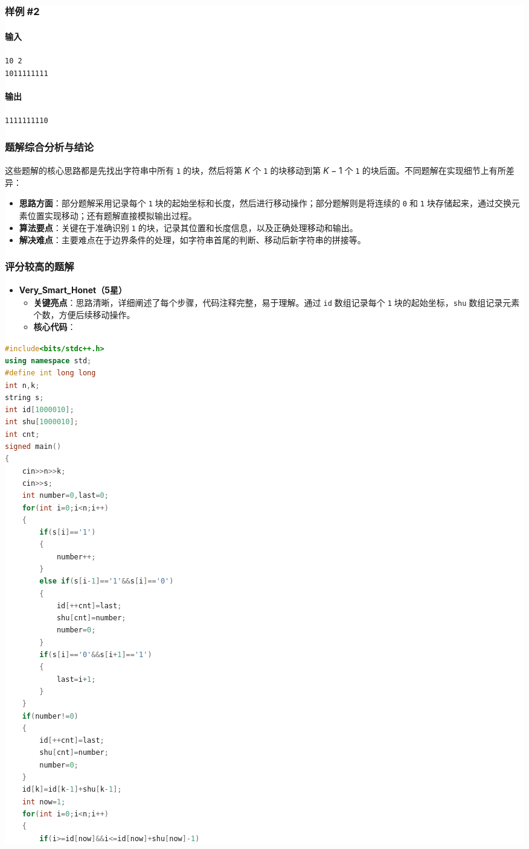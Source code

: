### 样例 #2
#### 输入
```
10 2
1011111111
```
#### 输出
```
1111111110
```

### 题解综合分析与结论
这些题解的核心思路都是先找出字符串中所有 `1` 的块，然后将第 $K$ 个 `1` 的块移动到第 $K - 1$ 个 `1` 的块后面。不同题解在实现细节上有所差异：
- **思路方面**：部分题解采用记录每个 `1` 块的起始坐标和长度，然后进行移动操作；部分题解则是将连续的 `0` 和 `1` 块存储起来，通过交换元素位置实现移动；还有题解直接模拟输出过程。
- **算法要点**：关键在于准确识别 `1` 的块，记录其位置和长度信息，以及正确处理移动和输出。
- **解决难点**：主要难点在于边界条件的处理，如字符串首尾的判断、移动后新字符串的拼接等。

### 评分较高的题解
- **Very_Smart_Honet（5星）**
    - **关键亮点**：思路清晰，详细阐述了每个步骤，代码注释完整，易于理解。通过 `id` 数组记录每个 `1` 块的起始坐标，`shu` 数组记录元素个数，方便后续移动操作。
    - **核心代码**：
```cpp
#include<bits/stdc++.h>
using namespace std;
#define int long long
int n,k;
string s;
int id[1000010];
int shu[1000010];
int cnt;
signed main()
{
    cin>>n>>k;
    cin>>s;
    int number=0,last=0;
    for(int i=0;i<n;i++)
    {
        if(s[i]=='1')
        {
            number++;
        }
        else if(s[i-1]=='1'&&s[i]=='0')
        {
            id[++cnt]=last;
            shu[cnt]=number;
            number=0;
        }
        if(s[i]=='0'&&s[i+1]=='1')
        {
            last=i+1;
        }
    }
    if(number!=0)
    {
        id[++cnt]=last;
        shu[cnt]=number;
        number=0;
    }
    id[k]=id[k-1]+shu[k-1];
    int now=1;
    for(int i=0;i<n;i++)
    {
        if(i>=id[now]&&i<=id[now]+shu[now]-1)
```

[problemUrl]: https://atcoder.jp/contests/abc380/tasks/abc380_c